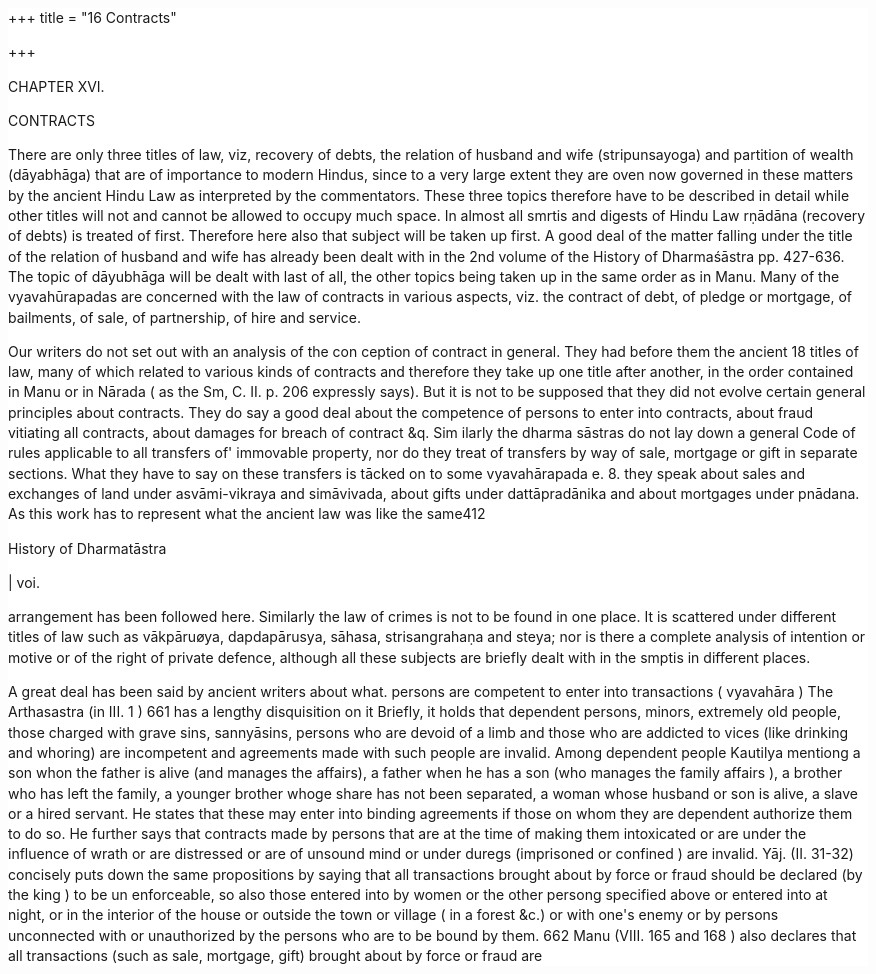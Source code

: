 +++
title = "16 Contracts"

+++

CHAPTER XVI. 

CONTRACTS 

There are only three titles of law, viz, recovery of debts, the relation of husband and wife (stripunsayoga) and partition of wealth (dāyabhāga) that are of importance to modern Hindus, since to a very large extent they are oven now governed in these matters by the ancient Hindu Law as interpreted by the commentators. These three topics therefore have to be described in detail while other titles will not and cannot be allowed to occupy much space. In almost all smrtis and digests of Hindu Law rṇādāna (recovery of debts) is treated of first. Therefore here also that subject will be taken up first. A good deal of the matter falling under the title of the relation of husband and wife has already been dealt with in the 2nd volume of the History of Dharmaśāstra pp. 427-636. The topic of dāyubhāga will be dealt with last of all, the other topics being taken up in the same order as in Manu. Many of the vyavahūrapadas are concerned with the law of contracts in various aspects, viz. the contract of debt, of pledge or mortgage, of bailments, of sale, of partnership, of hire and service. 

Our writers do not set out with an analysis of the con ception of contract in general. They had before them the ancient 18 titles of law, many of which related to various kinds of contracts and therefore they take up one title after another, in the order contained in Manu or in Nārada ( as the Sm, C. II. p. 206 expressly says). But it is not to be supposed that they did not evolve certain general principles about contracts. They do say a good deal about the competence of persons to enter into contracts, about fraud vitiating all contracts, about damages for breach of contract &q. Sim ilarly the dharma sāstras do not lay down a general Code of rules applicable to all transfers of' immovable property, nor do they treat of transfers by way of sale, mortgage or gift in separate sections. What they have to say on these transfers is tācked on to some vyavahārapada e. 8. they speak about sales and exchanges of land under asvāmi-vikraya and simāvivada, about gifts under dattāpradānika and about mortgages under pnādana. As this work has to represent what the ancient law was like the same412 

History of Dharmatāstra 

| voi. 

arrangement has been followed here. Similarly the law of crimes is not to be found in one place. It is scattered under different titles of law such as vākpāruøya, dapdapārusya, sāhasa, strisangrahaṇa and steya; nor is there a complete analysis of intention or motive or of the right of private defence, although all these subjects are briefly dealt with in the smptis in different places. 

A great deal has been said by ancient writers about what. persons are competent to enter into transactions ( vyavahāra ) The Arthasastra (in III. 1 ) 661 has a lengthy disquisition on it Briefly, it holds that dependent persons, minors, extremely old people, those charged with grave sins, sannyāsins, persons who are devoid of a limb and those who are addicted to vices (like drinking and whoring) are incompetent and agreements made with such people are invalid. Among dependent people Kautilya mentiong a son whon the father is alive (and manages the affairs), a father when he has a son (who manages the family affairs ), a brother who has left the family, a younger brother whoge share has not been separated, a woman whose husband or son is alive, a slave or a hired servant. He states that these may enter into binding agreements if those on whom they are dependent authorize them to do so. He further says that contracts made by persons that are at the time of making them intoxicated or are under the influence of wrath or are distressed or are of unsound mind or under duregs (imprisoned or confined ) are invalid. Yāj. (II. 31-32) concisely puts down the same propositions by saying that all transactions brought about by force or fraud should be declared (by the king ) to be un enforceable, so also those entered into by women or the other persong specified above or entered into at night, or in the interior of the house or outside the town or village ( in a forest &c.) or with one's enemy or by persons unconnected with or unauthorized by the persons who are to be bound by them. 662 Manu (VIII. 165 and 168 ) also declares that all transactions (such as sale, mortgage, gift) brought about by force or fraud are 
